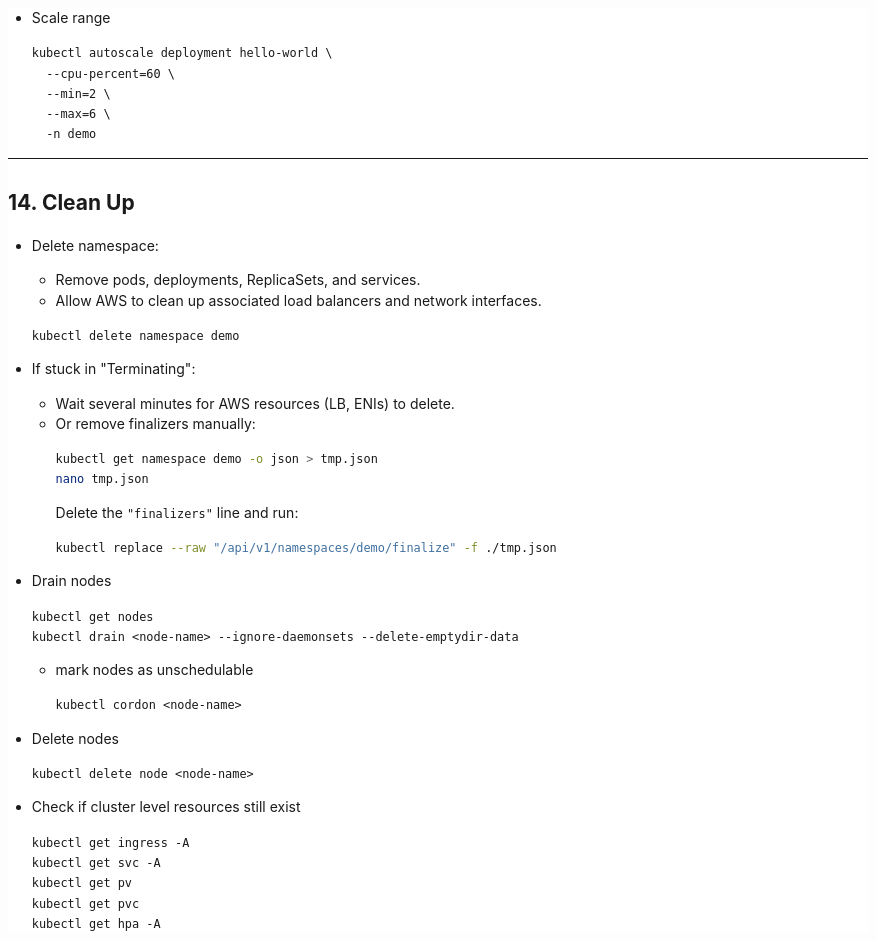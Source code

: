 - Scale range
  ```
  kubectl autoscale deployment hello-world \
    --cpu-percent=60 \
    --min=2 \
    --max=6 \
    -n demo
  ```

---

## 14. Clean Up

- Delete namespace:
  - Remove pods, deployments, ReplicaSets, and services.
  - Allow AWS to clean up associated load balancers and network interfaces.
  ```bash
  kubectl delete namespace demo
  ```

- If stuck in "Terminating":
  - Wait several minutes for AWS resources (LB, ENIs) to delete.
  - Or remove finalizers manually:
    ```bash
    kubectl get namespace demo -o json > tmp.json
    nano tmp.json
    ```
    Delete the `"finalizers"` line and run:
    ```bash
    kubectl replace --raw "/api/v1/namespaces/demo/finalize" -f ./tmp.json
    ```

- Drain nodes
  ```
  kubectl get nodes
  kubectl drain <node-name> --ignore-daemonsets --delete-emptydir-data
  ```

  - mark nodes as unschedulable
    ```
    kubectl cordon <node-name>
    ```
- Delete nodes
  ```
  kubectl delete node <node-name>
  ```

- Check if cluster level resources still exist
  ```
  kubectl get ingress -A
  kubectl get svc -A
  kubectl get pv
  kubectl get pvc
  kubectl get hpa -A
  ```
